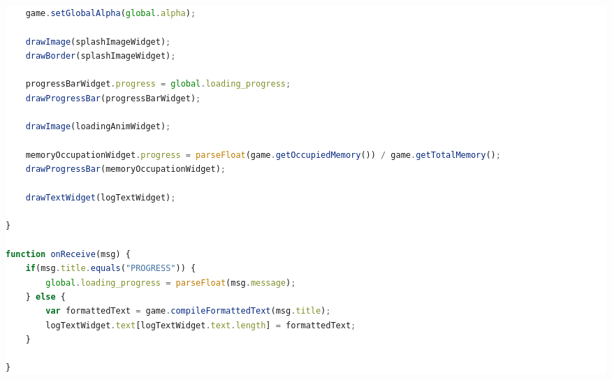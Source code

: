 ```javascript
	game.setGlobalAlpha(global.alpha);

	drawImage(splashImageWidget);
	drawBorder(splashImageWidget);

	progressBarWidget.progress = global.loading_progress;
	drawProgressBar(progressBarWidget);
	
	drawImage(loadingAnimWidget);
	
	memoryOccupationWidget.progress = parseFloat(game.getOccupiedMemory()) / game.getTotalMemory();
	drawProgressBar(memoryOccupationWidget);

	drawTextWidget(logTextWidget);

}

function onReceive(msg) {
	if(msg.title.equals("PROGRESS")) {
		global.loading_progress = parseFloat(msg.message);
	} else {
		var formattedText = game.compileFormattedText(msg.title);
		logTextWidget.text[logTextWidget.text.length] = formattedText;
	}

}

```

